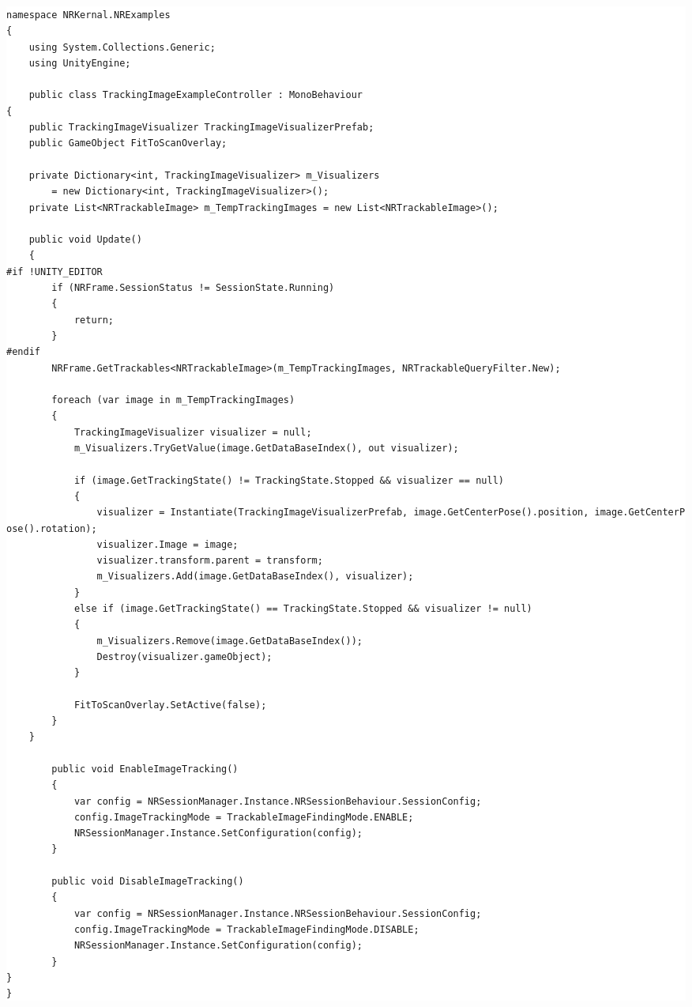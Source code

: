 ```
namespace NRKernal.NRExamples
{
    using System.Collections.Generic;
    using UnityEngine;

    public class TrackingImageExampleController : MonoBehaviour
{
    public TrackingImageVisualizer TrackingImageVisualizerPrefab;
    public GameObject FitToScanOverlay;

    private Dictionary<int, TrackingImageVisualizer> m_Visualizers
        = new Dictionary<int, TrackingImageVisualizer>();
    private List<NRTrackableImage> m_TempTrackingImages = new List<NRTrackableImage>();

    public void Update()
    {
#if !UNITY_EDITOR
        if (NRFrame.SessionStatus != SessionState.Running)
        {
            return;
        }
#endif
        NRFrame.GetTrackables<NRTrackableImage>(m_TempTrackingImages, NRTrackableQueryFilter.New);

        foreach (var image in m_TempTrackingImages)
        {
            TrackingImageVisualizer visualizer = null;
            m_Visualizers.TryGetValue(image.GetDataBaseIndex(), out visualizer);

            if (image.GetTrackingState() != TrackingState.Stopped && visualizer == null)
            {
                visualizer = Instantiate(TrackingImageVisualizerPrefab, image.GetCenterPose().position, image.GetCenterPose().rotation);
                visualizer.Image = image;
                visualizer.transform.parent = transform;
                m_Visualizers.Add(image.GetDataBaseIndex(), visualizer);
            }
            else if (image.GetTrackingState() == TrackingState.Stopped && visualizer != null)
            {
                m_Visualizers.Remove(image.GetDataBaseIndex());
                Destroy(visualizer.gameObject);
            }

            FitToScanOverlay.SetActive(false);
        }
    }

        public void EnableImageTracking()
        {
            var config = NRSessionManager.Instance.NRSessionBehaviour.SessionConfig;
            config.ImageTrackingMode = TrackableImageFindingMode.ENABLE;
            NRSessionManager.Instance.SetConfiguration(config);
        }

        public void DisableImageTracking()
        {
            var config = NRSessionManager.Instance.NRSessionBehaviour.SessionConfig;
            config.ImageTrackingMode = TrackableImageFindingMode.DISABLE;
            NRSessionManager.Instance.SetConfiguration(config);
        }
}
}
```